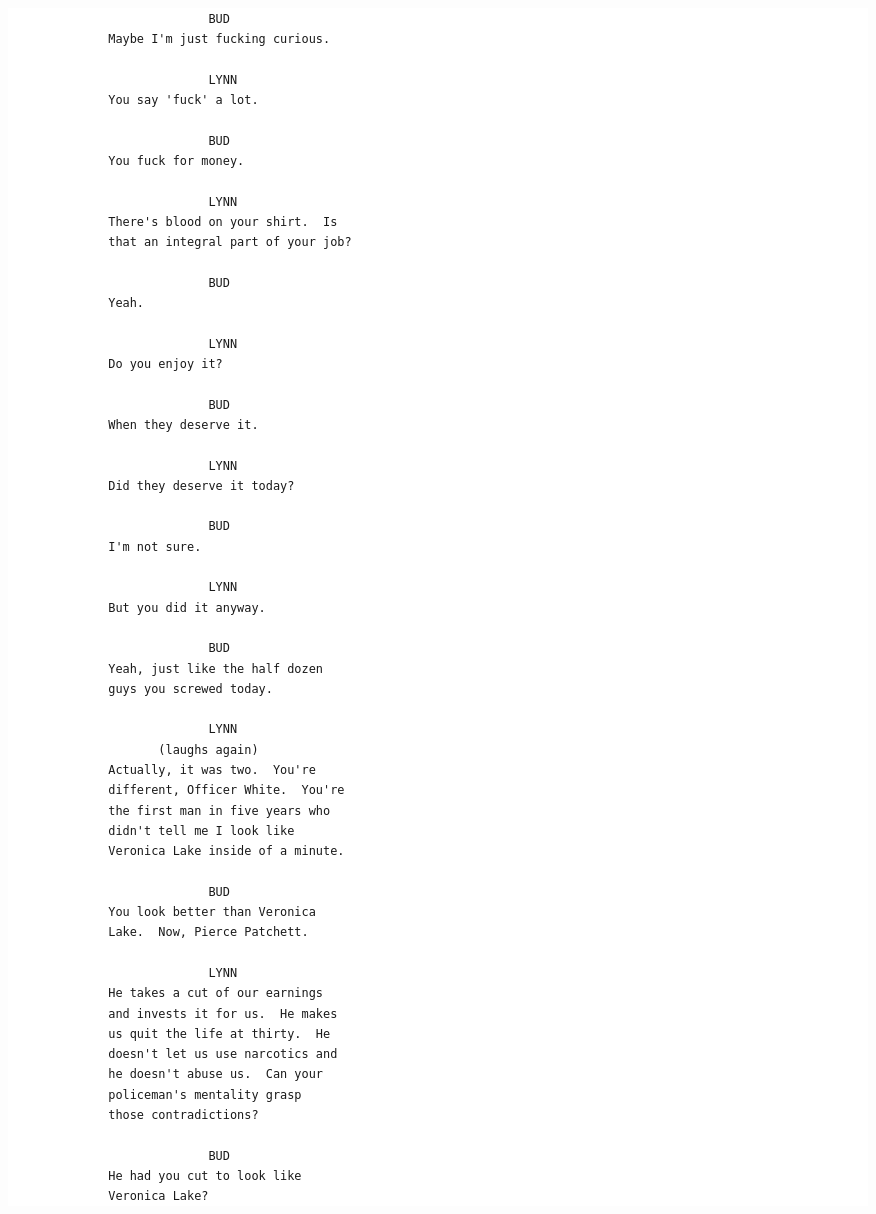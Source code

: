                                 BUD
                  Maybe I'm just fucking curious.

                                LYNN
                  You say 'fuck' a lot.

                                BUD
                  You fuck for money.

                                LYNN
                  There's blood on your shirt.  Is
                  that an integral part of your job?

                                BUD
                  Yeah.

                                LYNN
                  Do you enjoy it?

                                BUD
                  When they deserve it.

                                LYNN
                  Did they deserve it today?

                                BUD
                  I'm not sure.

                                LYNN
                  But you did it anyway.

                                BUD
                  Yeah, just like the half dozen
                  guys you screwed today.

                                LYNN
                         (laughs again)
                  Actually, it was two.  You're
                  different, Officer White.  You're
                  the first man in five years who
                  didn't tell me I look like
                  Veronica Lake inside of a minute.

                                BUD
                  You look better than Veronica
                  Lake.  Now, Pierce Patchett.

                                LYNN
                  He takes a cut of our earnings
                  and invests it for us.  He makes
                  us quit the life at thirty.  He
                  doesn't let us use narcotics and
                  he doesn't abuse us.  Can your
                  policeman's mentality grasp
                  those contradictions?

                                BUD
                  He had you cut to look like
                  Veronica Lake?
